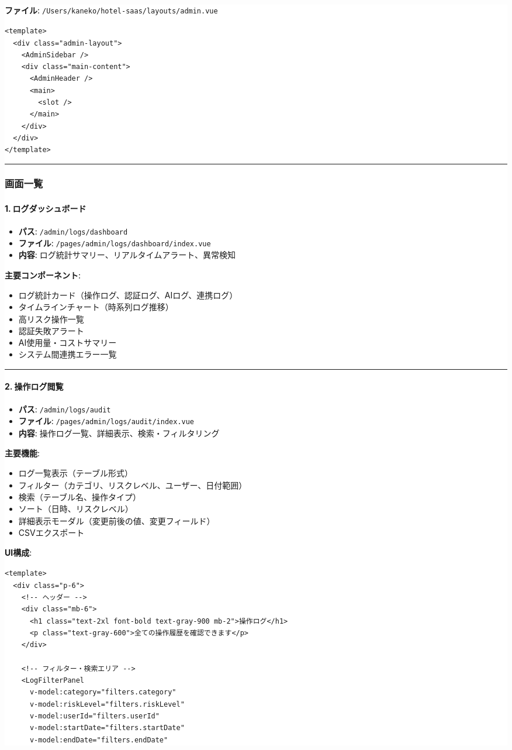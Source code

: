 **ファイル**: `/Users/kaneko/hotel-saas/layouts/admin.vue`

```vue
<template>
  <div class="admin-layout">
    <AdminSidebar />
    <div class="main-content">
      <AdminHeader />
      <main>
        <slot />
      </main>
    </div>
  </div>
</template>
```

---

### 画面一覧

#### 1. ログダッシュボード

- **パス**: `/admin/logs/dashboard`
- **ファイル**: `/pages/admin/logs/dashboard/index.vue`
- **内容**: ログ統計サマリー、リアルタイムアラート、異常検知

**主要コンポーネント**:
- ログ統計カード（操作ログ、認証ログ、AIログ、連携ログ）
- タイムラインチャート（時系列ログ推移）
- 高リスク操作一覧
- 認証失敗アラート
- AI使用量・コストサマリー
- システム間連携エラー一覧

---

#### 2. 操作ログ閲覧

- **パス**: `/admin/logs/audit`
- **ファイル**: `/pages/admin/logs/audit/index.vue`
- **内容**: 操作ログ一覧、詳細表示、検索・フィルタリング

**主要機能**:
- ログ一覧表示（テーブル形式）
- フィルター（カテゴリ、リスクレベル、ユーザー、日付範囲）
- 検索（テーブル名、操作タイプ）
- ソート（日時、リスクレベル）
- 詳細表示モーダル（変更前後の値、変更フィールド）
- CSVエクスポート

**UI構成**:
```vue
<template>
  <div class="p-6">
    <!-- ヘッダー -->
    <div class="mb-6">
      <h1 class="text-2xl font-bold text-gray-900 mb-2">操作ログ</h1>
      <p class="text-gray-600">全ての操作履歴を確認できます</p>
    </div>

    <!-- フィルター・検索エリア -->
    <LogFilterPanel 
      v-model:category="filters.category"
      v-model:riskLevel="filters.riskLevel"
      v-model:userId="filters.userId"
      v-model:startDate="filters.startDate"
      v-model:endDate="filters.endDate"
```